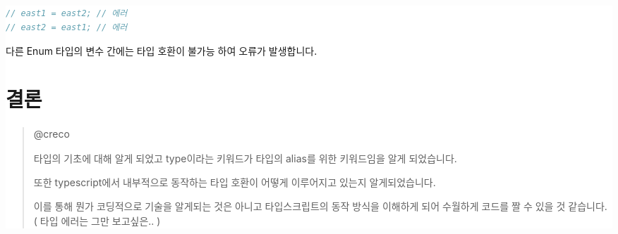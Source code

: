 ```typescript
// east1 = east2; // 에러
// east2 = east1; // 에러
```

다른 Enum 타입의 변수 간에는 타입 호환이 불가능 하여 오류가 발생합니다.

# 결론

> @creco
>
> 타입의 기초에 대해 알게 되었고 type이라는 키워드가 타입의 alias를 위한 키워드임을 알게 되었습니다.
>
> 또한 typescript에서 내부적으로 동작하는 타입 호환이 어떻게 이루어지고 있는지 알게되었습니다.
>
> 이를 통해 뭔가 코딩적으로 기술을 알게되는 것은 아니고 타입스크립트의 동작 방식을 이해하게 되어 수월하게 코드를 짤 수 있을 것 같습니다. ( 타입 에러는 그만 보고싶은.. )

